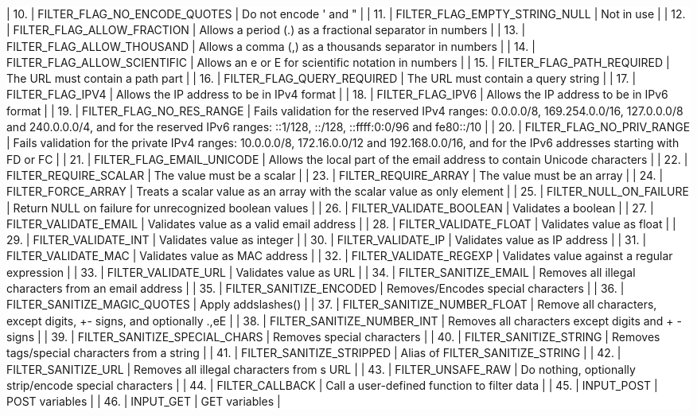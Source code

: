 | 10. | FILTER\_FLAG\_NO\_ENCODE\_QUOTES | Do not encode ' and " |
| 11. | FILTER\_FLAG\_EMPTY\_STRING\_NULL | Not in use |
| 12. | FILTER\_FLAG\_ALLOW_FRACTION | Allows a period (.) as a fractional separator in numbers |
| 13. | FILTER\_FLAG\_ALLOW_THOUSAND | Allows a comma (,) as a thousands separator in numbers |
| 14. | FILTER\_FLAG\_ALLOW_SCIENTIFIC | Allows an e or E for scientific notation in numbers |
| 15. | FILTER\_FLAG\_PATH_REQUIRED | The URL must contain a path part |
| 16. | FILTER\_FLAG\_QUERY_REQUIRED | The URL must contain a query string |
| 17. | FILTER\_FLAG\_IPV4 | Allows the IP address to be in IPv4 format |
| 18. | FILTER\_FLAG\_IPV6 | Allows the IP address to be in IPv6 format |
| 19. | FILTER\_FLAG\_NO\_RES\_RANGE | Fails validation for the reserved IPv4 ranges: 0.0.0.0/8, 169.254.0.0/16, 127.0.0.0/8 and 240.0.0.0/4, and for the reserved IPv6 ranges: ::1/128, ::/128, ::ffff:0:0/96 and fe80::/10 |
| 20. | FILTER\_FLAG\_NO\_PRIV\_RANGE | Fails validation for the private IPv4 ranges: 10.0.0.0/8, 172.16.0.0/12 and 192.168.0.0/16, and for the IPv6 addresses starting with FD or FC |
| 21. | FILTER\_FLAG\_EMAIL_UNICODE | Allows the local part of the email address to contain Unicode characters |
| 22. | FILTER\_REQUIRE\_SCALAR | The value must be a scalar |
| 23. | FILTER\_REQUIRE\_ARRAY | The value must be an array |
| 24. | FILTER\_FORCE\_ARRAY | Treats a scalar value as an array with the scalar value as only element |
| 25. | FILTER\_NULL\_ON_FAILURE | Return NULL on failure for unrecognized boolean values |
| 26. | FILTER\_VALIDATE\_BOOLEAN | Validates a boolean |
| 27. | FILTER\_VALIDATE\_EMAIL | Validates value as a valid email address |
| 28. | FILTER\_VALIDATE\_FLOAT | Validates value as float |
| 29. | FILTER\_VALIDATE\_INT | Validates value as integer |
| 30. | FILTER\_VALIDATE\_IP | Validates value as IP address |
| 31. | FILTER\_VALIDATE\_MAC | Validates value as MAC address |
| 32. | FILTER\_VALIDATE\_REGEXP | Validates value against a regular expression |
| 33. | FILTER\_VALIDATE\_URL | Validates value as URL |
| 34. | FILTER\_SANITIZE\_EMAIL | Removes all illegal characters from an email address |
| 35. | FILTER\_SANITIZE\_ENCODED | Removes/Encodes special characters |
| 36. | FILTER\_SANITIZE\_MAGIC_QUOTES | Apply addslashes() |
| 37. | FILTER\_SANITIZE\_NUMBER_FLOAT | Remove all characters, except digits, +- signs, and optionally .,eE |
| 38. | FILTER\_SANITIZE\_NUMBER_INT | Removes all characters except digits and + - signs |
| 39. | FILTER\_SANITIZE\_SPECIAL_CHARS | Removes special characters |
| 40. | FILTER\_SANITIZE\_STRING | Removes tags/special characters from a string |
| 41. | FILTER\_SANITIZE\_STRIPPED | Alias of FILTER\_SANITIZE\_STRING |
| 42. | FILTER\_SANITIZE\_URL | Removes all illegal characters from s URL |
| 43. | FILTER\_UNSAFE\_RAW | Do nothing, optionally strip/encode special characters |
| 44. | FILTER_CALLBACK | Call a user-defined function to filter data |
| 45. | INPUT_POST | POST variables |
| 46. | INPUT_GET | GET variables |